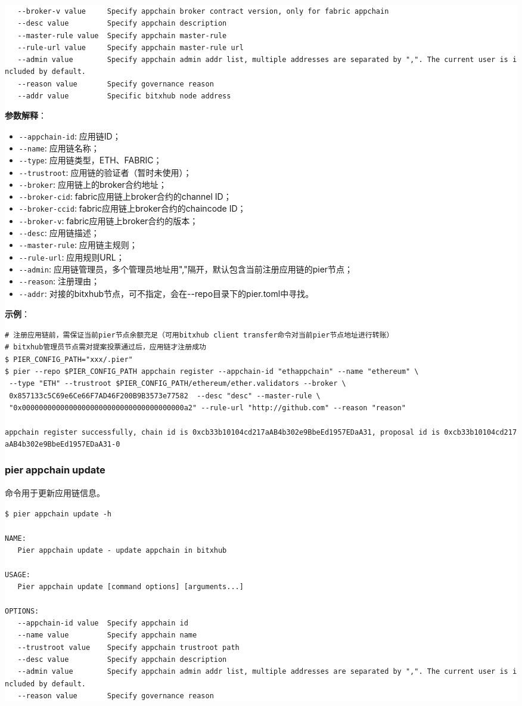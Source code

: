 ```shell
   --broker-v value     Specify appchain broker contract version, only for fabric appchain
   --desc value         Specify appchain description
   --master-rule value  Specify appchain master-rule
   --rule-url value     Specify appchain master-rule url
   --admin value        Specify appchain admin addr list, multiple addresses are separated by ",". The current user is included by default.
   --reason value       Specify governance reason
   --addr value         Specific bitxhub node address
```

**参数解释**：

- `--appchain-id`: 应用链ID；
- `--name`: 应用链名称；
- `--type`: 应用链类型，ETH、FABRIC；
- `--trustroot`: 应用链的验证者（暂时未使用）；
- `--broker`: 应用链上的broker合约地址；
- `--broker-cid`: fabric应用链上broker合约的channel ID；
- `--broker-ccid`: fabric应用链上broker合约的chaincode ID；
- `--broker-v`: fabric应用链上broker合约的版本；
- `--desc`: 应用链描述；
- `--master-rule`: 应用链主规则；
- `--rule-url`: 应用规则URL；
- `--admin`: 应用链管理员，多个管理员地址用","隔开，默认包含当前注册应用链的pier节点；
- `--reason`: 注册理由；
- `--addr`: 对接的bitxhub节点，可不指定，会在--repo目录下的pier.toml中寻找。

**示例**：

```shell
# 注册应用链前，需保证当前pier节点余额充足（可用bitxhub client transfer命令对当前pier节点地址进行转账）
# bitxhub管理员节点需对提案投票通过后，应用链才注册成功
$ PIER_CONFIG_PATH="xxx/.pier"
$ pier --repo $PIER_CONFIG_PATH appchain register --appchain-id "ethappchain" --name "ethereum" \
 --type "ETH" --trustroot $PIER_CONFIG_PATH/ethereum/ether.validators --broker \
 0x857133c5C69e6Ce66F7AD46F200B9B3573e77582  --desc "desc" --master-rule \
 "0x00000000000000000000000000000000000000a2" --rule-url "http://github.com" --reason "reason"

appchain register successfully, chain id is 0xcb33b10104cd217aAB4b302e9BbeEd1957EDaA31, proposal id is 0xcb33b10104cd217aAB4b302e9BbeEd1957EDaA31-0
```

### pier appchain update

命令用于更新应用链信息。

```shell
$ pier appchain update -h

NAME:
   Pier appchain update - update appchain in bitxhub

USAGE:
   Pier appchain update [command options] [arguments...]

OPTIONS:
   --appchain-id value  Specify appchain id
   --name value         Specify appchain name
   --trustroot value    Specify appchain trustroot path
   --desc value         Specify appchain description
   --admin value        Specify appchain admin addr list, multiple addresses are separated by ",". The current user is included by default.
   --reason value       Specify governance reason
```
